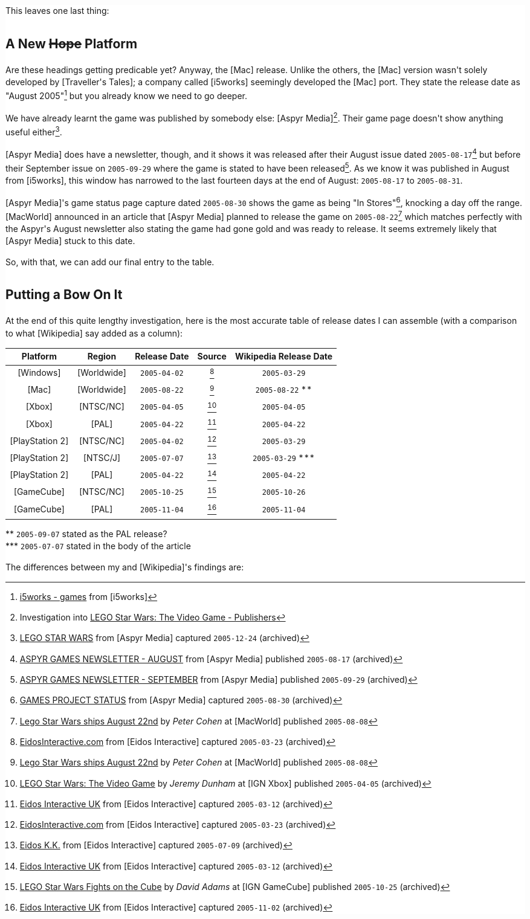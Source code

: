 This leaves one last thing:

## A New ~~Hope~~ Platform

Are these headings getting predicable yet? Anyway, the [Mac] release. Unlike the others, the [Mac] version wasn't solely developed by [Traveller's Tales]; a company called [i5works] seemingly developed the [Mac] port. They state the release date as "August 2005"[^i5works_games] but you already know we need to go deeper.

We have already learnt the game was published by somebody else: [Aspyr Media][^investigation_publishers]. Their game page doesn't show anything useful either[^aspyr_media_lego_star_wars_i_game_page].

[Aspyr Media] does have a newsletter, though, and it shows it was released after their August issue dated `2005-08-17`[^aspyr_media_newsletter_august] but before their September issue on `2005-09-29` where the game is stated to have been released[^aspyr_media_newsletter_september]. As we know it was published in August from [i5works], this window has narrowed to the last fourteen days at the end of August: `2005-08-17` to `2005-08-31`.

[Aspyr Media]'s game status page capture dated `2005-08-30` shows the game as being "In Stores"[^aspyr_media_game_statuses], knocking a day off the range. [MacWorld] announced in an article that [Aspyr Media] planned to release the game on `2005-08-22`[^macworld_lego_star_wars_i_mac_gold] which matches perfectly with the Aspyr's August newsletter also stating the game had gone gold and was ready to release. It seems extremely likely that [Aspyr Media] stuck to this date.

So, with that, we can add our final entry to the table.

## Putting a Bow On It

At the end of this quite lengthy investigation, here is the most accurate table of release dates I can assemble (with a comparison to what [Wikipedia] say added as a column):

| Platform        | Region      | Release Date | Source                                             | Wikipedia Release Date |
|:---------------:|:-----------:|:------------:|:--------------------------------------------------:|:----------------------:|
| [Windows]       | [Worldwide] | `2005-04-02` | [^eidos_interactive_home_page_march]               | `2005-03-29`           |
| [Mac]           | [Worldwide] | `2005-08-22` | [^macworld_lego_star_wars_i_mac_gold]              | `2005-08-22` \*\*      |
| [Xbox]          | [NTSC/NC]   | `2005-04-05` | [^ign_lego_star_wars_i_xbox_review_archived]       | `2005-04-05`           |
| [Xbox]          | [PAL]       | `2005-04-22` | [^eidos_uk_home_page_march]                        | `2005-04-22`           |
| [PlayStation 2] | [NTSC/NC]   | `2005-04-02` | [^eidos_interactive_home_page_march]               | `2005-03-29`           |
| [PlayStation 2] | [NTSC/J]    | `2005-07-07` | [^eidos_japan_home_page_july]                      | `2005-03-29` \*\*\*    |
| [PlayStation 2] | [PAL]       | `2005-04-22` | [^eidos_uk_home_page_march]                        | `2005-04-22`           |
| [GameCube]      | [NTSC/NC]   | `2005-10-25` | [^ign_lego_star_wars_i_game_cube_release_archived] | `2005-10-26`           |
| [GameCube]      | [PAL]       | `2005-11-04` | [^eidos_uk_home_page_november]                     | `2005-11-04`           |

\*\* `2005-09-07` stated as the PAL release? \
\*\*\* `2005-07-07` stated in the body of the article

The differences between my and [Wikipedia]'s findings are:


[^investigation_publishers]: Investigation into [LEGO Star Wars: The Video Game - Publishers](./publishers.md)
[^ign_xbox_one_no_region_lock]: [Xbox One Will Not Require Internet, Restrict Used Games](https://www.ign.com/articles/2013/06/19/microsoft-reversing-xbox-one-internet-used-game-policies) by *Andrew Goldfarb* at [IGN] published `2013-06-19`
[^wired_playstation_3_no_region_lock]: [Sony Execs Talk PS3](https://www.wired.com/2006/09/sony-execs-talk/) by [Wired] published `2006-09-22`
[^youtube_switch_no_region_lock]: [Nintendo Switch Presentation 2017](https://www.youtube.com/watch?v=uuC4YLLkqME&t=2213s) at `36:53` by *Nintendo of America* on [YouTube] published `2017-01-13`
[^ign_lego_star_wars_i_japan_announcement]: [New Star Wars Games For Japan](https://www.ign.com/articles/2005/04/27/new-star-wars-games-for-japan) by *Anoop Gantayat* at [IGN] published `2005-04-27`
[^eidos_interactive_lego_star_wars_i_game_page_march]: [LEGO: Star Wars](https://web.archive.org/web/20050320091117/http://www.eidosinteractive.com/games/info.html?gmid=156) from [Eidos Interactive] captured `2005-03-20` (archived)
[^eidos_interactive_lego_star_wars_i_game_page_june]: [LEGO: Star Wars](https://web.archive.org/web/20050604075308/http://www.eidosinteractive.com/games/info.html?gmid=156) from [Eidos Interactive] captured `2005-06-04` (archived)
[^eidos_interactive_home_page_january]: [EidosInteractive.com](https://web.archive.org/web/20050131020349/http://www.eidosinteractive.com:80/) from [Eidos Interactive] captured `2005-01-31` (archived)
[^eidos_interactive_home_page_march]: [EidosInteractive.com](https://web.archive.org/web/20050323090020/http://www.eidosinteractive.com:80/) from [Eidos Interactive] captured `2005-03-23` (archived)
[^eidos_interactive_home_page_april]: [EidosInteractive.com](https://web.archive.org/web/20050414010144/http://www.eidosinteractive.com:80/) from [Eidos Interactive] captured `2005-04-14` (archived)
[^eidos_plc_main_page]: [Eidos](https://web.archive.org/web/20050323035821/http://www.eidos.com/) from [Eidos Interactive] captured `2005-03-23` (archived)
[^ign_lego_star_wars_i_xbox_delayed]: [LEGO Star Wars: Has Gone Gold](https://web.archive.org/web/20050407084231/http://wire.ign.com/articles/598/598649p1.html) by *Stephen Coleman* at [IGN Wire] published `2005-03-24` (archived)
[^ign_lego_star_wars_i_xbox_review]: [LEGO Star Wars: The Video Game](https://www.ign.com/articles/2005/04/05/lego-star-wars-the-video-game-2) by *Jeremy Dunham* at [IGN] published `2005-04-06`
[^ign_lego_star_wars_i]: [LEGO Star Wars: The Video Game](https://www.ign.com/games/lego-star-wars-1) from [IGN]
[^ign_lego_star_wars_i_xbox_review_archived]: [LEGO Star Wars: The Video Game](https://web.archive.org/web/20050408051734/http://xbox.ign.com/articles/601/601740p1.html) by *Jeremy Dunham* at [IGN Xbox] published `2005-04-05` (archived)
[^kotaku_embargoes]: [Here's How Video Game Embargoes (And Other Restrictions) Work](https://kotaku.com/how-video-game-review-restrictions-work-and-dont-1846199977) by *Stephen Totilo* at [Kotaku] published `2021-02-04`
[^xbox_fandom_lego_star_wars_i_release_date]: [https://xbox.fandom.com/wiki/Lego_Star_Wars:_The_Video_Game](https://xbox.fandom.com/wiki/Lego_Star_Wars:_The_Video_Game) from [Xbox Fandom]
[^moby_games_lego_star_wars_i_release_date]: [LEGO Star Wars: The Video Game](https://www.mobygames.com/game/17131/lego-star-wars-the-video-game/releases/xbox/) from [Moby Games]
[^game_faqs_lego_star_wars_i_release_date]: [LEGO Star Wars](https://gamefaqs.gamespot.com/xbox/924064-lego-star-wars) from [GameFAQs]
[^game_spy_lego_star_wars_i_release_date]: [LEGO Star Wars: The Video Game (Xbox)
[^igdb_lego_star_wars_i_release_date]: [LEGO Star Wars: The Video Game](https://www.igdb.com/games/lego-star-wars-the-video-game) from [IGDB]
[^xbox_hub_lego_star_wars_i_release_date]: [Looking back to 2005 and LEGO Star Wars: The Video Game on the OG Xbox – the birth of a legacy](https://www.thexboxhub.com/looking-back-to-2005-and-lego-star-wars-the-video-game-on-the-og-xbox-the-birth-of-a-legacy/) by *James Birks* at [The Xbox Hub] published `2020-04-05`
[^xbox_addict_lego_star_wars_i_release_date]: [LEGO Star Wars: The Video Game (Original Xbox) by Eidos](https://www.xboxaddict.com/game-profile/Xbox/965/LEGO-Star-Wars.html) from [XboxAddict]
[^eidos_uk_home_page_february]: [Eidos Interactive UK](https://web.archive.org/web/20050205040943/http://www.eidos.co.uk:80/) from [Eidos Interactive] captured `2005-02-05` (archived)
[^eidos_uk_home_page_march]: [Eidos Interactive UK](https://web.archive.org/web/20050312094114/http://www.eidos.co.uk:80/) from [Eidos Interactive] captured `2005-03-12` (archived)
[^eidos_uk_home_page_april]: [Eidos Interactive UK](https://web.archive.org/web/20050429014442/http://www.eidos.co.uk:80/) from [Eidos Interactive] captured `2005-04-29` (archived)
[^eidos_uk_lego_star_wars_i_game_page]: [Eidos Interactive UK](https://web.archive.org/web/20050422081202/http://www.eidos.co.uk/games/embed.html?gmid=167) from [Eidos Interactive] captured `2005-04-22` (archived)
[^lego_star_wars_i_main_page]: [Lego Star Wars The Video Game!](https://web.archive.org/web/20050205045932/http://www.legostarwarsthevideogame.com:80/) from [LucasArts] captured `2005-02-05` (archived)
[^eidos_japan_home_page_july]: [Eidos K.K.](https://web.archive.org/web/20050709031030/http://www.eidos.co.jp/index-hi.html) from [Eidos Interactive] captured `2005-07-09` (archived)
[^ign_microsoft_japan_struggles]: [Microsoft's Complicated History With the Xbox In Japan (And its Plans for the Future)](https://www.ign.com/articles/microsofts-complicated-history-with-the-xbox-in-japan-and-its-plans-for-the-future) by *James Mielke* at [IGN] published `2020-09-26`
[^ign_eidos_interactive_stops_game_cube_games]: [Eidos to Pull GCN Support](https://www.ign.com/articles/2003/09/05/eidos-to-pull-gcn-support) by *IGN Staff* at [IGN] published `2003-09-06`
[^games_industry_biz_lego_star_wars_i_game_cube]: [Eidos Brings "The Force" To The Nintendo GameCube With LEGO Star Wars: The Video Game](https://www.gamesindustry.biz/eidos-brings-the-force-to-the-nintendo-gamecuber-with-lego-star-wars-the-video-game) by *GamesIndustry International* at [GamesIndustryBiz] published `2005-10-26`
[^games_industry_biz_about]: [About Us](https://www.gamesindustry.biz/about-us) from [GamesIndustryBiz]
[^eidos_interactive_lego_star_wars_i_game_page_september]: [LEGO: Star Wars](https://web.archive.org/web/20050901042029/http://www.eidosinteractive.com:80/games/info.html?gmid=156) from [Eidos Interactive] captured `2005-09-01` (archived)
[^eidos_interactive_lego_star_wars_i_game_page_december]: [LEGO: Star Wars](https://web.archive.org/web/20051210053543/http://www.eidosinteractive.com:80/games/info.html?gmid=156) from [Eidos Interactive] captured `2005-12-10` (archived)
[^eidos_interactive_home_page_december]: [EidosInteractive.com](https://web.archive.org/web/20051211070208/http://www.eidosinteractive.com/) from [Eidos Interactive] captured `2005-12-11` (archived)
[^eidos_interactive_home_page_october_26]: [EidosInteractive.com](https://web.archive.org/web/20051026013221/http://www.eidosinteractive.com:80/) from [Eidos Interactive] captured `2005-10-26` (archived)
[^eidos_interactive_home_page_october_24]: [EidosInteractive.com](https://web.archive.org/web/20051024083904/http://www.eidosinteractive.com:80/) from [Eidos Interactive] captured `2005-10-24` (archived)
[^ign_lego_star_wars_i_game_cube_release_archived]: [LEGO Star Wars Fights on the Cube](https://web.archive.org/web/20051029223813/http://cube.ign.com/articles/661/661441p1.html) by *David Adams* at [IGN GameCube] published `2005-10-25` (archived)
[^eidos_uk_home_page_november]: [Eidos Interactive UK](https://web.archive.org/web/20051102033741/http://www.eidos.co.uk/) from [Eidos Interactive] captured `2005-11-02` (archived)
[^i5works_games]: [i5works - games](https://www.i5works.com/games/index.html) from [i5works]
[^aspyr_media_lego_star_wars_i_game_page]: [LEGO STAR WARS](https://web.archive.org/web/20051224153908/http://www.aspyr.com/games.php/mac/legosw) from [Aspyr Media] captured `2005-12-24` (archived)
[^aspyr_media_newsletter_august]: [ASPYR GAMES NEWSLETTER - AUGUST](https://web.archive.org/web/20060208123451/http://www.aspyr.com/page.php/newsletter/?p_newsletter_id=134) from [Aspyr Media] published `2005-08-17` (archived)
[^aspyr_media_newsletter_september]: [ASPYR GAMES NEWSLETTER - SEPTEMBER](https://web.archive.org/web/20060214002405/http://www.aspyr.com/page.php/newsletter/?p_newsletter_id=137) from [Aspyr Media] published `2005-09-29` (archived)
[^aspyr_media_game_statuses]: [GAMES PROJECT STATUS](https://web.archive.org/web/20050830033658/http://www.aspyr.com/games.php/status/) from [Aspyr Media] captured `2005-08-30` (archived)
[^macworld_lego_star_wars_i_mac_gold]: [Lego Star Wars ships August 22nd](https://www.macworld.com/article/176586/lego-4.html) by *Peter Cohen* at [MacWorld] published `2005-08-08`
[^ign_lego_star_wars_i_game_cube_release]: [LEGO Star Wars Fights on the Cube](https://www.ign.com/articles/2005/10/27/lego-star-wars-fights-on-the-cube) by *David Adams* at [IGN] published `2005-10-27`
[^ign_games_of_spring]: [The Games of Spring, Pt. 1](https://www.ign.com/articles/2005/03/15/the-games-of-spring-pt-1) by *Douglass Perry* and *David Clayman* at [IGN] published `2005-03-15`
[^worth_playing_lego_star_wars_i_ships]: ['Lego Star Wars' (GBA/PS2/PC) Ships To Retail - Screens](https://worthplaying.com/article/2005/3/29/news/23505-lego-star-wars-gbaps2pc-ships-to-retail-screens/) by *Rainier* at [WorthPlaying] published `2005-03-29`
[IGDB]: ../../databases/igdb.md
[Moby Games]: ../../databases/moby-games.md
[Aspyr Media]: ../../entities/aspyr-media.md
[Eidos Interactive]: ../../entities/eidos-interactive.md
[i5works]: ../../entities/i5works.md
[LucasArts]: ../../entities/lucasarts.md
[Traveller's Tales]: ../../entities/travellers-tales.md
[LEGO Star Wars: The Video Game]: ../../games/lego-star-wars-i.md
[GameFAQs]: ../../outlets/gamefaqs.md
[GamesIndustryBiz]: ../../outlets/games-industry-biz.md
[GameSpy]: ../../outlets/gamespy.md
[GamesRadar]: ../../outlets/gamesradar.md
[IGN]: ../../outlets/ign.md
[IGN GameCube]: ../../outlets/ign-gamecube.md
[IGN Xbox]: ../../outlets/ign-xbox.md
[IGN Wire]: ../../outlets/ign-wire.md
[Kotaku]: ../../outlets/kotaku.md
[MacWorld]: ../../outlets/macworld.md
[The Xbox Hub]: ../../outlets/the-xbox-hub.md
[XboxAddict]: ../../outlets/xbox-addict.md
[Wired]: ../../outlets/wired.md
[WorthPlaying]: ../../outlets/worthplaying.md
[GameBoy Advance]: ../../platforms/gameboy-advance.md
[GameCube]: ../../platforms/gamecube.md
[Mac]: ../../platforms/mac.md
[Nintendo Switch]: ../../platforms/nintendo-switch.md
[PlayStation 2]: ../../platforms/playstation-2.md
[PlayStation 3]: ../../platforms/playstation-3.md
[Windows]: ../../platforms/windows.md
[Xbox]: ../../platforms/xbox.md
[Xbox One]: ../../platforms/xbox-one.md
[NTSC/J]: ../../regions/ntsc-j.md
[NTSC/NC]: ../../regions/ntsc-nc.md
[PAL]: ../../regions/pal.md
[Worldwide]: ../../regions/worldwide.md
[Amazon]: ../../stores/amazon.md
[Ebay]: ../../stores/ebay.md
[The Wayback Machine]: ../../tools/wayback-machine.md
[YouTube]: ../../tools/youtube.md
[Wikipedia]: ../../wikis/wikipedia.md
[Xbox Fandom]: ../../wikis/xbox-fandom.md